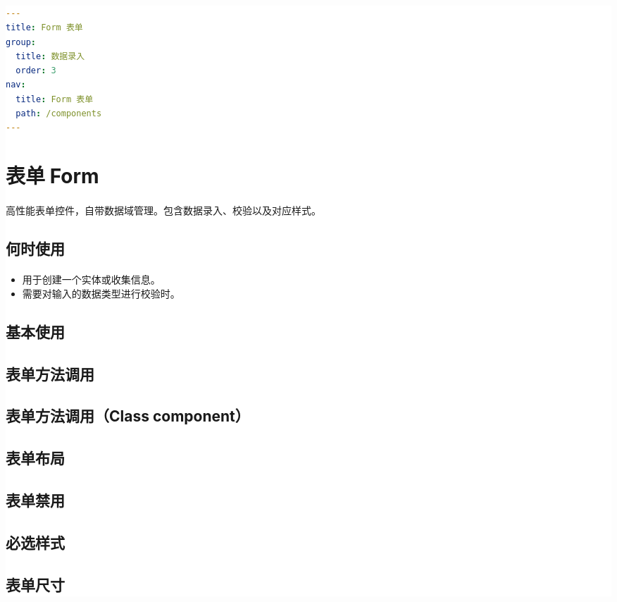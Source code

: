 ```yaml
---
title: Form 表单
group:
  title: 数据录入
  order: 3
nav:
  title: Form 表单
  path: /components
---
```


# 表单 Form

高性能表单控件，自带数据域管理。包含数据录入、校验以及对应样式。

## 何时使用

- 用于创建一个实体或收集信息。
- 需要对输入的数据类型进行校验时。

## 基本使用

<code src="./demos/basic.tsx"></code>

## 表单方法调用

<code src="./demos/control-hooks.tsx"></code>

## 表单方法调用（Class component）

<code src="./demos/control-ref.tsx"></code>

## 表单布局

<code src="./demos/layout.tsx"></code>

## 表单禁用

<code src="./demos/disabled.tsx"></code>

## 必选样式

<code src="./demos/required-mark.tsx"></code>

## 表单尺寸

<code src="./demos/size.tsx"></code>
